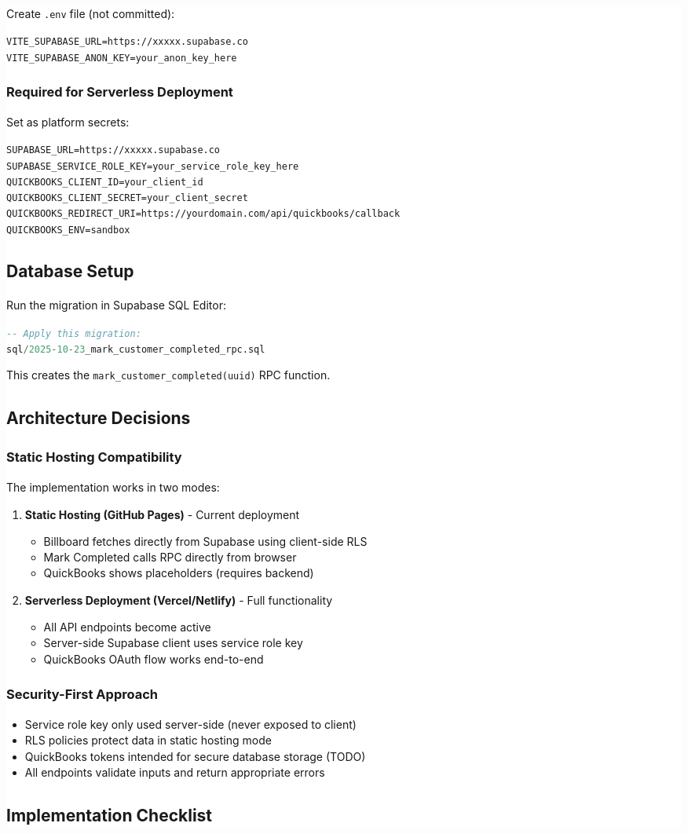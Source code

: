 Create `.env` file (not committed):

```env
VITE_SUPABASE_URL=https://xxxxx.supabase.co
VITE_SUPABASE_ANON_KEY=your_anon_key_here
```

### Required for Serverless Deployment

Set as platform secrets:

```env
SUPABASE_URL=https://xxxxx.supabase.co
SUPABASE_SERVICE_ROLE_KEY=your_service_role_key_here
QUICKBOOKS_CLIENT_ID=your_client_id
QUICKBOOKS_CLIENT_SECRET=your_client_secret
QUICKBOOKS_REDIRECT_URI=https://yourdomain.com/api/quickbooks/callback
QUICKBOOKS_ENV=sandbox
```

## Database Setup

Run the migration in Supabase SQL Editor:

```sql
-- Apply this migration:
sql/2025-10-23_mark_customer_completed_rpc.sql
```

This creates the `mark_customer_completed(uuid)` RPC function.

## Architecture Decisions

### Static Hosting Compatibility

The implementation works in two modes:

1. **Static Hosting (GitHub Pages)** - Current deployment
   - Billboard fetches directly from Supabase using client-side RLS
   - Mark Completed calls RPC directly from browser
   - QuickBooks shows placeholders (requires backend)

2. **Serverless Deployment (Vercel/Netlify)** - Full functionality
   - All API endpoints become active
   - Server-side Supabase client uses service role key
   - QuickBooks OAuth flow works end-to-end

### Security-First Approach

- Service role key only used server-side (never exposed to client)
- RLS policies protect data in static hosting mode
- QuickBooks tokens intended for secure database storage (TODO)
- All endpoints validate inputs and return appropriate errors

## Implementation Checklist
